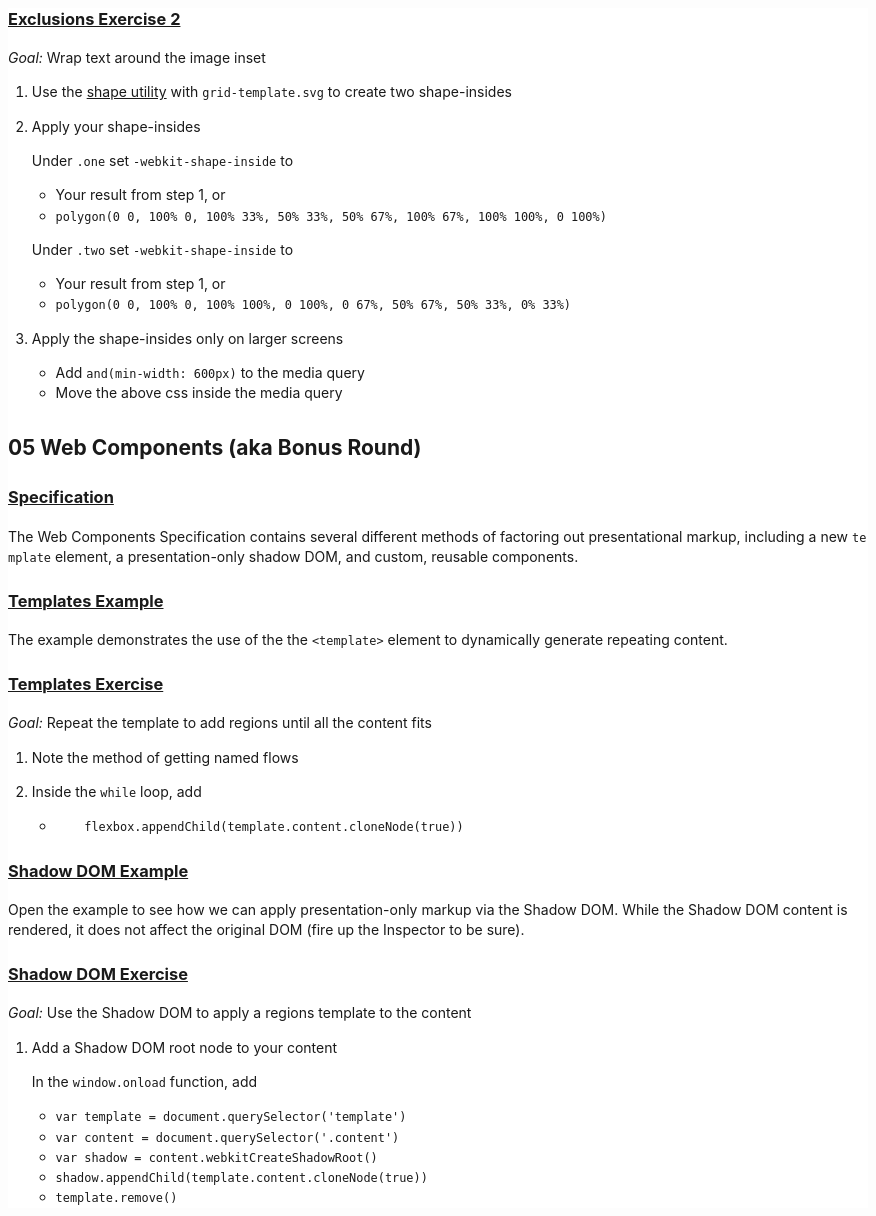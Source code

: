 ### [Exclusions Exercise 2][exclusions-exercise-02]

*Goal:* Wrap text around the image inset

1. Use the [shape utility][shape-utility] with `grid-template.svg` to create two shape-insides
2. Apply your shape-insides

    Under `.one` set `-webkit-shape-inside` to
    * Your result from step 1, or
    * `polygon(0 0, 100% 0, 100% 33%, 50% 33%, 50% 67%, 100% 67%, 100% 100%, 0 100%)`

    Under `.two` set `-webkit-shape-inside` to
    * Your result from step 1, or
    * `polygon(0 0, 100% 0, 100% 100%, 0 100%, 0 67%, 50% 67%, 50% 33%, 0% 33%)`
3. Apply the shape-insides only on larger screens
    * Add `and(min-width: 600px)` to the media query
    * Move the above css inside the media query

## 05 Web Components (aka Bonus Round)

### [Specification][components-spec]

The Web Components Specification contains several different methods of factoring out presentational markup, including a new `template` element, a presentation-only shadow DOM, and custom, reusable components.

### [Templates Example][templates-example]

The example demonstrates the use of the the `<template>` element to dynamically generate repeating content.

### [Templates Exercise][templates-exercise]

*Goal:* Repeat the template to add regions until all the content fits

1. Note the method of getting named flows
2. Inside the `while` loop, add

    * `    flexbox.appendChild(template.content.cloneNode(true))`

### [Shadow DOM Example][shadow-dom-example]

Open the example to see how we can apply presentation-only markup via the Shadow DOM. While the Shadow DOM content is rendered, it does not affect the original DOM (fire up the Inspector to be sure).

### [Shadow DOM Exercise][shadow-dom-exercise]

*Goal:* Use the Shadow DOM to apply a regions template to the content

1. Add a Shadow DOM root node to your content

    In the `window.onload` function, add
    * `var template = document.querySelector('template')`
    * `var content = document.querySelector('.content')`
    * `var shadow = content.webkitCreateShadowRoot()`
    * `shadow.appendChild(template.content.cloneNode(true))`
    * `template.remove()`


[flexbox-spec]: http://dev.w3.org/csswg/css-flexbox/
[flexbox-example]: 01-FlexBox/flexbox-example.html
[flexbox-exercise]: 01-FlexBox/flexbox-exercise.html
[grid-spec]: http://dev.w3.org/csswg/css-grid/
[grid-example]: 02-Grid/grid-example.html
[grid-exercise]: 02-Grid/grid-exercise.html
[regions-spec]: http://dev.w3.org/csswg/css-regions/
[regions-example]: 03-Regions/regions-example.html
[regions-exercise-01]: 03-Regions/regions-exercise-01.html
[regions-exercise-02]: 03-Regions/regions-exercise-02.html
[exclusions-spec]: http://dev.w3.org/csswg/css-exclusions/
[exclusions-example]: 04-Exclusions/exclusions-example.html
[exclusions-exercise-01]: 04-Exclusions/exclusions-exercise-01.html
[exclusions-exercise-02]: 04-Exclusions/exclusions-exercise-02.html
[components-spec]: https://dvcs.w3.org/hg/webcomponents/raw-file/tip/explainer/index.html
[templates-example]: 05-WebComponents/templates-example.html
[templates-exercise]: 05-WebComponents/templates-exercise.html
[shadow-dom-example]: 05-WebComponents/shadow-dom-example.html
[shadow-dom-exercise]: 05-WebComponents/shadow-dom-exercise.html
[flexbox-result]: 06-Results/exclusions-exercise-01-result.html
[grid-result]: 06-Results/exclusions-exercise-02-result.html
[templates-result]: 06-Results/templates-exercise-result.html
[shadow-dom-result]: 06-Results/shadow-dom-exercise-result.html
[shape-utility]: resources/shape-utility.html